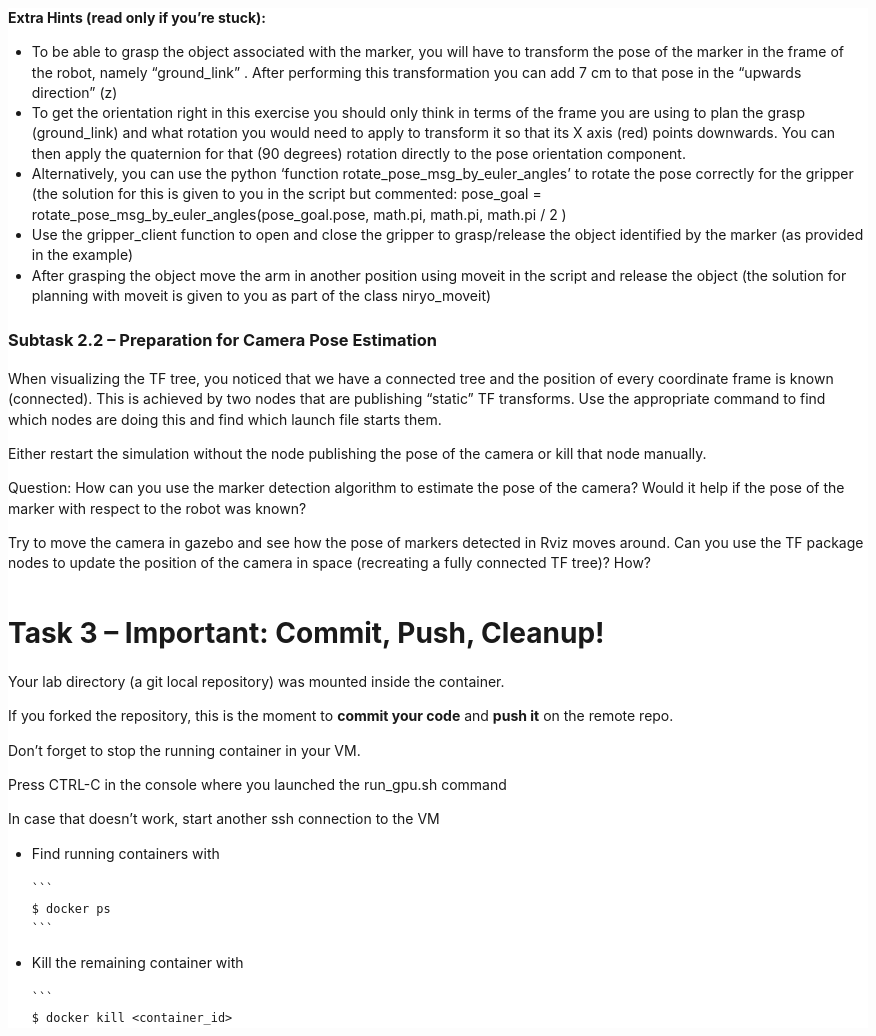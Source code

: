 
**Extra Hints (read only if you’re stuck):**



*   To be able to grasp the object associated with the marker, you will have to transform the pose of the marker in the frame of the robot, namely “ground_link” . After performing this transformation you can add 7 cm to that pose in the “upwards direction” (z)
*   To get the orientation right in this exercise you should only think in terms of the frame you are using to plan the grasp (ground_link) and what rotation you would need to apply to transform it so that its X axis (red) points downwards. You can then apply the quaternion for that (90 degrees) rotation directly to the pose orientation component. 
*   Alternatively, you can use the python ‘function rotate_pose_msg_by_euler_angles’ to rotate the pose correctly for the gripper (the solution for this is given to you in the script but commented: pose_goal = rotate_pose_msg_by_euler_angles(pose_goal.pose,  math.pi,  math.pi, math.pi / 2 ) 
*   Use the gripper_client function to open and close the gripper to grasp/release the object identified by the marker (as provided in the example)
*   After grasping the object move the arm in another position using moveit in the script and release the object (the solution for planning with moveit is given to you as part of the class niryo_moveit)


### Subtask 2.2 – Preparation for Camera Pose Estimation

When visualizing the TF tree, you noticed that we have a connected tree and the position of every coordinate frame is known (connected). This is achieved by two nodes that are publishing “static” TF transforms. Use the appropriate command to find which nodes are doing this and find which launch file starts them.

Either restart the simulation without the node publishing the pose of the camera or kill that node manually.

Question: How can you use the marker detection algorithm to estimate the pose of the camera? Would it help if the pose of the marker with respect to the robot was known?

Try to move the camera in gazebo and see how the pose of markers detected in Rviz moves around. Can you use the TF package nodes to update the position of the camera in space (recreating a fully connected TF tree)? How?


# Task 3 – Important: Commit, Push, Cleanup!

Your lab directory (a git local repository) was mounted inside the container.

If you forked the repository, this is the moment to **commit your code** and **push it** on the remote repo.

Don’t forget to stop the running container in your VM.

Press CTRL-C in the console where you launched the run_gpu.sh command

In case that doesn’t work, start another ssh connection to the VM



*   Find running containers with 

        ```
        $ docker ps
        ```


*   Kill the remaining container with

        ```
        $ docker kill <container_id>
